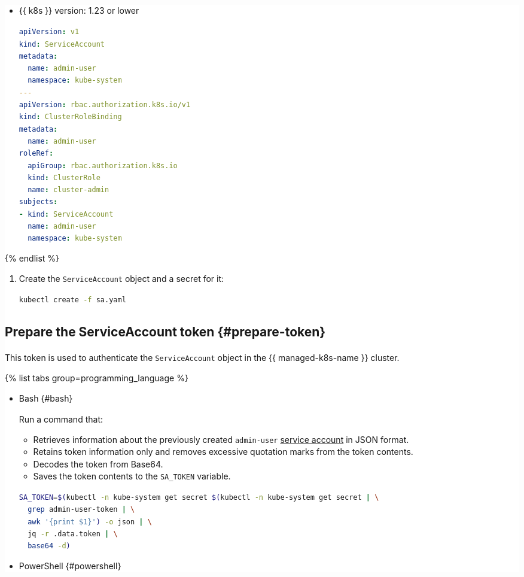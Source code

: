    - {{ k8s }} version: 1.23 or lower

     ```yaml
     apiVersion: v1
     kind: ServiceAccount
     metadata:
       name: admin-user
       namespace: kube-system
     ---
     apiVersion: rbac.authorization.k8s.io/v1
     kind: ClusterRoleBinding
     metadata:
       name: admin-user
     roleRef:
       apiGroup: rbac.authorization.k8s.io
       kind: ClusterRole
       name: cluster-admin
     subjects:
     - kind: ServiceAccount
       name: admin-user
       namespace: kube-system
     ```

   {% endlist %}

1. Create the `ServiceAccount` object and a secret for it:

   ```bash
   kubectl create -f sa.yaml
   ```

## Prepare the ServiceAccount token {#prepare-token}

This token is used to authenticate the `ServiceAccount` object in the {{ managed-k8s-name }} cluster.

{% list tabs group=programming_language %}

- Bash {#bash}

  Run a command that:
  * Retrieves information about the previously created `admin-user` [service account](../../../iam/concepts/users/service-accounts.md) in JSON format.
  * Retains token information only and removes excessive quotation marks from the token contents.
  * Decodes the token from Base64.
  * Saves the token contents to the `SA_TOKEN` variable.

  ```bash
  SA_TOKEN=$(kubectl -n kube-system get secret $(kubectl -n kube-system get secret | \
    grep admin-user-token | \
    awk '{print $1}') -o json | \
    jq -r .data.token | \
    base64 -d)
  ```

- PowerShell {#powershell}
